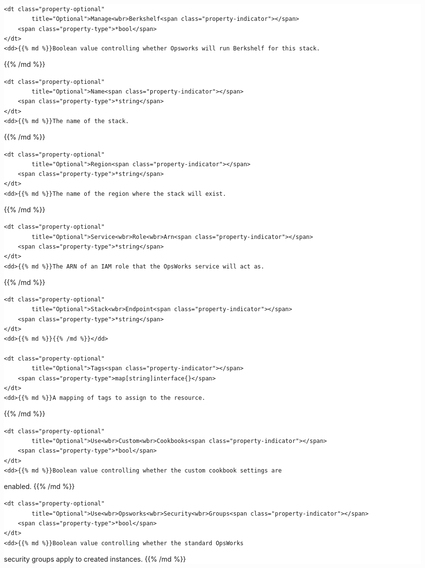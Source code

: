     <dt class="property-optional"
            title="Optional">Manage<wbr>Berkshelf<span class="property-indicator"></span>
        <span class="property-type">*bool</span>
    </dt>
    <dd>{{% md %}}Boolean value controlling whether Opsworks will run Berkshelf for this stack.
{{% /md %}}</dd>

    <dt class="property-optional"
            title="Optional">Name<span class="property-indicator"></span>
        <span class="property-type">*string</span>
    </dt>
    <dd>{{% md %}}The name of the stack.
{{% /md %}}</dd>

    <dt class="property-optional"
            title="Optional">Region<span class="property-indicator"></span>
        <span class="property-type">*string</span>
    </dt>
    <dd>{{% md %}}The name of the region where the stack will exist.
{{% /md %}}</dd>

    <dt class="property-optional"
            title="Optional">Service<wbr>Role<wbr>Arn<span class="property-indicator"></span>
        <span class="property-type">*string</span>
    </dt>
    <dd>{{% md %}}The ARN of an IAM role that the OpsWorks service will act as.
{{% /md %}}</dd>

    <dt class="property-optional"
            title="Optional">Stack<wbr>Endpoint<span class="property-indicator"></span>
        <span class="property-type">*string</span>
    </dt>
    <dd>{{% md %}}{{% /md %}}</dd>

    <dt class="property-optional"
            title="Optional">Tags<span class="property-indicator"></span>
        <span class="property-type">map[string]interface{}</span>
    </dt>
    <dd>{{% md %}}A mapping of tags to assign to the resource.
{{% /md %}}</dd>

    <dt class="property-optional"
            title="Optional">Use<wbr>Custom<wbr>Cookbooks<span class="property-indicator"></span>
        <span class="property-type">*bool</span>
    </dt>
    <dd>{{% md %}}Boolean value controlling whether the custom cookbook settings are
enabled.
{{% /md %}}</dd>

    <dt class="property-optional"
            title="Optional">Use<wbr>Opsworks<wbr>Security<wbr>Groups<span class="property-indicator"></span>
        <span class="property-type">*bool</span>
    </dt>
    <dd>{{% md %}}Boolean value controlling whether the standard OpsWorks
security groups apply to created instances.
{{% /md %}}</dd>
